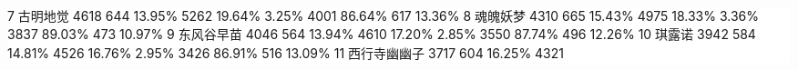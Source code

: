 </td></tr>
<tr>
<td>7</td>
<td>古明地觉</td>
<td>4618</td>
<td>644</td>
<td>13.95%</td>
<td>5262</td>
<td>19.64%</td>
<td>3.25%</td>
<td>4001</td>
<td>86.64%</td>
<td>617</td>
<td>13.36%
</td></tr>
<tr>
<td>8</td>
<td>魂魄妖梦</td>
<td>4310</td>
<td>665</td>
<td>15.43%</td>
<td>4975</td>
<td>18.33%</td>
<td>3.36%</td>
<td>3837</td>
<td>89.03%</td>
<td>473</td>
<td>10.97%
</td></tr>
<tr>
<td>9</td>
<td>东风谷早苗</td>
<td>4046</td>
<td>564</td>
<td>13.94%</td>
<td>4610</td>
<td>17.20%</td>
<td>2.85%</td>
<td>3550</td>
<td>87.74%</td>
<td>496</td>
<td>12.26%
</td></tr>
<tr>
<td>10</td>
<td>琪露诺</td>
<td>3942</td>
<td>584</td>
<td>14.81%</td>
<td>4526</td>
<td>16.76%</td>
<td>2.95%</td>
<td>3426</td>
<td>86.91%</td>
<td>516</td>
<td>13.09%
</td></tr>
<tr>
<td>11</td>
<td>西行寺幽幽子</td>
<td>3717</td>
<td>604</td>
<td>16.25%</td>
<td>4321</td>